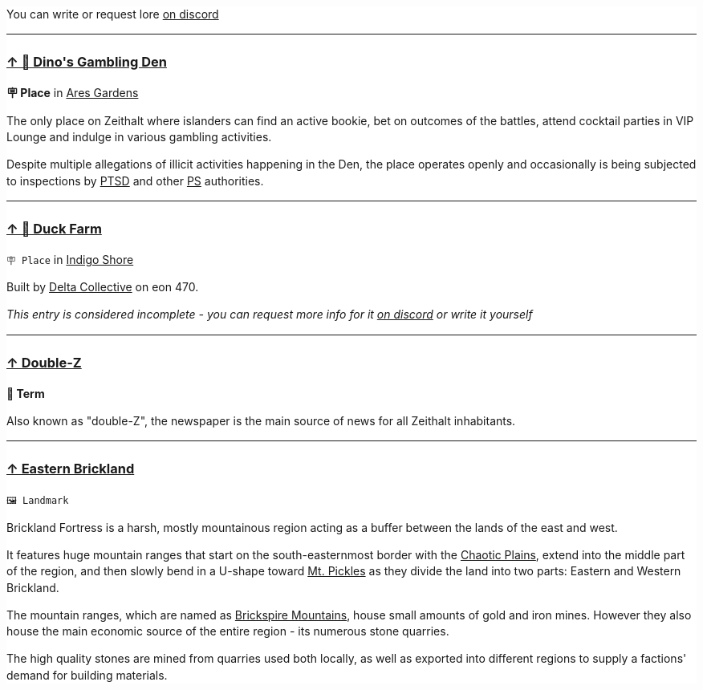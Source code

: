 You can write or request lore [on discord](<https://discord.com/channels/562910943848169472/1173922660489633802>)




----------
### <a id="ee20" href="#d">↑ 🎰 Dino's Gambling Den</a>

**🪧 Place** in [Ares Gardens](#fff0)

The only place on Zeithalt where islanders can find an active bookie, bet on outcomes of the battles, attend cocktail parties in VIP Lounge and indulge in various gambling activities.

Despite multiple allegations of illicit activities happening in the Den, the place operates openly and occasionally is being subjected to inspections by [PTSD](#e4f0) and other [PS](#7a60) authorities.




----------
### <a id="7e10" href="#d">↑ 🦆 Duck Farm</a>

`🪧 Place` in [Indigo Shore](#7a70)

Built by [Delta Collective](#8bc0) on eon 470.

_This entry is considered incomplete - you can request more info for it [on discord](<https://discord.com/channels/562910943848169472/1173922660489633802>) or write it yourself_




----------
### <a id="fad0" href="#d">↑ Double-Z</a>

**📑 Term**

Also known as "double-Z", the newspaper is the main source of news for all Zeithalt inhabitants.




----------
### <a id="f6d0" href="#e">↑ Eastern Brickland</a>

`🖼️ Landmark`

Brickland Fortress is a harsh, mostly mountainous region acting as a buffer between the lands of the east and west.

It features huge mountain ranges that start on the south-easternmost border with the [Chaotic Plains](#8a30), extend into the middle part of the region, and then slowly bend in a U-shape toward [Mt. Pickles](#7490) as they divide the land into two parts: Eastern and Western Brickland.

The mountain ranges, which are named as [Brickspire Mountains](#50d0), house small amounts of gold and iron mines. However they also house the main economic source of the entire region - its numerous stone quarries.

The high quality stones are mined from quarries used both locally, as well as exported into different regions to supply a factions' demand for building materials.
